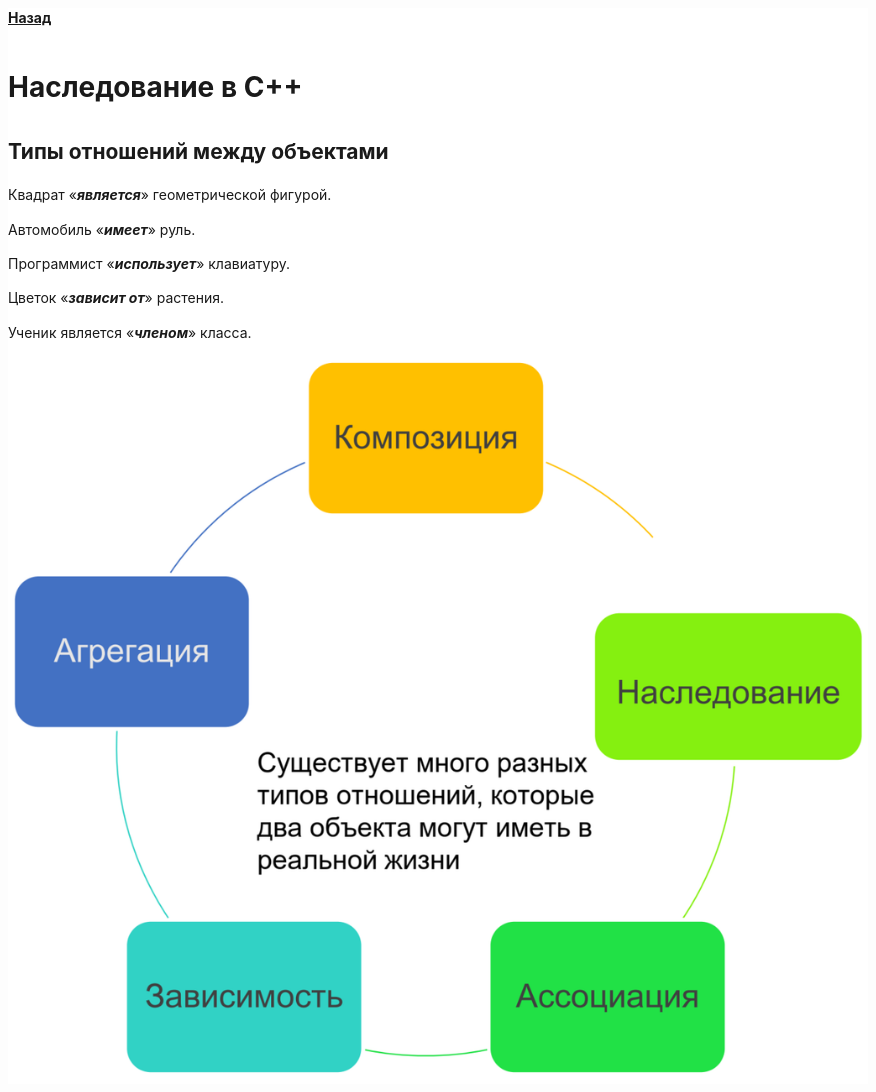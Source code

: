 [**Назад**](https://github.com/BurdichxD4r/Cpp_Lessons/tree/master)
# Наследование в С++
## Типы отношений между объектами
Квадрат «***является***» геометрической фигурой.

Автомобиль «***имеет***» руль.

Программист «***использует***» клавиатуру.

Цветок «***зависит от***» растения.

Ученик является «***членом***» класса.

<img src="jpg/1.png">
